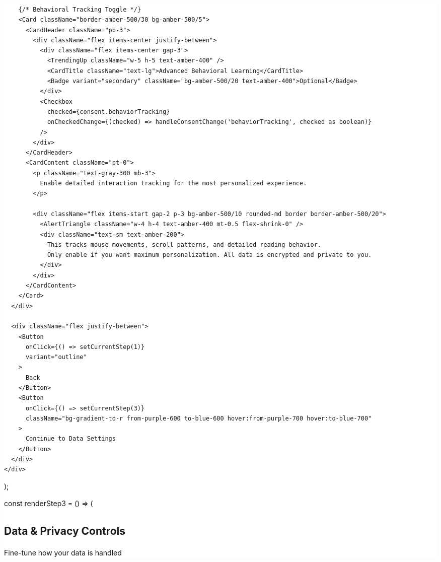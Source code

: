         {/* Behavioral Tracking Toggle */}
        <Card className="border-amber-500/30 bg-amber-500/5">
          <CardHeader className="pb-3">
            <div className="flex items-center justify-between">
              <div className="flex items-center gap-3">
                <TrendingUp className="w-5 h-5 text-amber-400" />
                <CardTitle className="text-lg">Advanced Behavioral Learning</CardTitle>
                <Badge variant="secondary" className="bg-amber-500/20 text-amber-400">Optional</Badge>
              </div>
              <Checkbox 
                checked={consent.behaviorTracking}
                onCheckedChange={(checked) => handleConsentChange('behaviorTracking', checked as boolean)}
              />
            </div>
          </CardHeader>
          <CardContent className="pt-0">
            <p className="text-gray-300 mb-3">
              Enable detailed interaction tracking for the most personalized experience.
            </p>
            
            <div className="flex items-start gap-2 p-3 bg-amber-500/10 rounded-md border border-amber-500/20">
              <AlertTriangle className="w-4 h-4 text-amber-400 mt-0.5 flex-shrink-0" />
              <div className="text-sm text-amber-200">
                This tracks mouse movements, scroll patterns, and detailed reading behavior. 
                Only enable if you want maximum personalization. All data is encrypted and private to you.
              </div>
            </div>
          </CardContent>
        </Card>
      </div>

      <div className="flex justify-between">
        <Button 
          onClick={() => setCurrentStep(1)}
          variant="outline"
        >
          Back
        </Button>
        <Button 
          onClick={() => setCurrentStep(3)}
          className="bg-gradient-to-r from-purple-600 to-blue-600 hover:from-purple-700 hover:to-blue-700"
        >
          Continue to Data Settings
        </Button>
      </div>
    </div>
  );

  const renderStep3 = () => (
    <div className="space-y-6">
      <div className="text-center space-y-2">
        <h2 className="text-2xl font-bold font-orbitron">Data & Privacy Controls</h2>
        <p className="text-gray-400">Fine-tune how your data is handled</p>
      </div>
